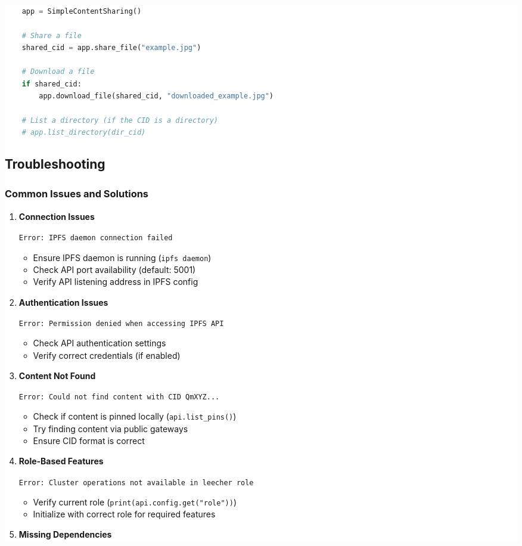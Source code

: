 ```python
    app = SimpleContentSharing()
    
    # Share a file
    shared_cid = app.share_file("example.jpg")
    
    # Download a file
    if shared_cid:
        app.download_file(shared_cid, "downloaded_example.jpg")
        
    # List a directory (if the CID is a directory)
    # app.list_directory(dir_cid)
```

## Troubleshooting

### Common Issues and Solutions

1. **Connection Issues**

   ```
   Error: IPFS daemon connection failed
   ```

   - Ensure IPFS daemon is running (`ipfs daemon`)
   - Check API port availability (default: 5001)
   - Verify API listening address in IPFS config

2. **Authentication Issues**

   ```
   Error: Permission denied when accessing IPFS API
   ```

   - Check API authentication settings
   - Verify correct credentials (if enabled)

3. **Content Not Found**

   ```
   Error: Could not find content with CID QmXYZ...
   ```

   - Check if content is pinned locally (`api.list_pins()`)
   - Try finding content via public gateways
   - Ensure CID format is correct

4. **Role-Based Features**

   ```
   Error: Cluster operations not available in leecher role
   ```

   - Verify current role (`print(api.config.get("role"))`)
   - Initialize with correct role for required features

5. **Missing Dependencies**
